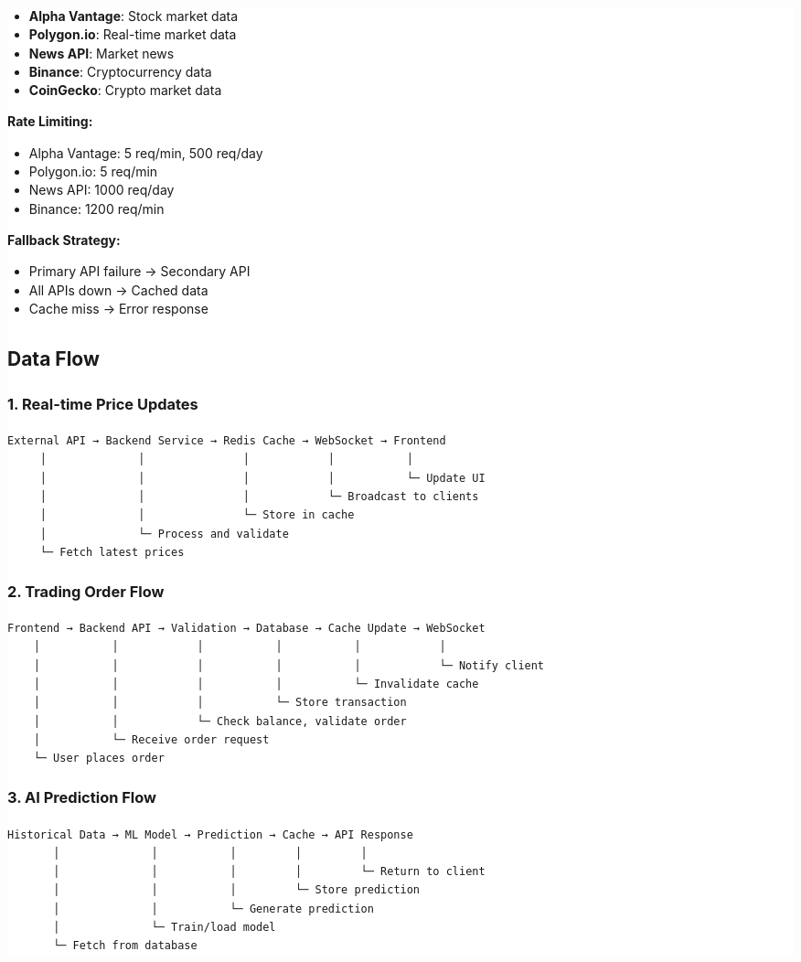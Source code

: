 - **Alpha Vantage**: Stock market data
- **Polygon.io**: Real-time market data
- **News API**: Market news
- **Binance**: Cryptocurrency data
- **CoinGecko**: Crypto market data

**Rate Limiting:**

- Alpha Vantage: 5 req/min, 500 req/day
- Polygon.io: 5 req/min
- News API: 1000 req/day
- Binance: 1200 req/min

**Fallback Strategy:**

- Primary API failure → Secondary API
- All APIs down → Cached data
- Cache miss → Error response

## Data Flow

### 1. Real-time Price Updates

```
External API → Backend Service → Redis Cache → WebSocket → Frontend
     │              │               │            │           │
     │              │               │            │           └─ Update UI
     │              │               │            └─ Broadcast to clients
     │              │               └─ Store in cache
     │              └─ Process and validate
     └─ Fetch latest prices
```

### 2. Trading Order Flow

```
Frontend → Backend API → Validation → Database → Cache Update → WebSocket
    │           │            │           │           │            │
    │           │            │           │           │            └─ Notify client
    │           │            │           │           └─ Invalidate cache
    │           │            │           └─ Store transaction
    │           │            └─ Check balance, validate order
    │           └─ Receive order request
    └─ User places order
```

### 3. AI Prediction Flow

```
Historical Data → ML Model → Prediction → Cache → API Response
       │              │           │         │         │
       │              │           │         │         └─ Return to client
       │              │           │         └─ Store prediction
       │              │           └─ Generate prediction
       │              └─ Train/load model
       └─ Fetch from database
```
